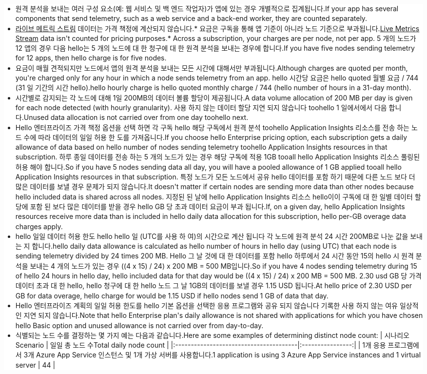  * <span data-ttu-id="2acf3-128">원격 분석을 보내는 여러 구성 요소(예: 웹 서비스 및 백 엔드 작업자)가 앱에 있는 경우 개별적으로 집계됩니다.</span><span class="sxs-lookup"><span data-stu-id="2acf3-128">If your app has several components that send telemetry, such as a web service and a back-end worker, they are counted separately.</span></span>
 * <span data-ttu-id="2acf3-129">[라이브 메트릭 스트림](app-insights-live-stream.md) 데이터는 가격 책정에 계산되지 않습니다.* 요금은 구독을 통해 앱 기준이 아니라 노드 기준으로 부과됩니다.</span><span class="sxs-lookup"><span data-stu-id="2acf3-129">[Live Metrics Stream](app-insights-live-stream.md) data isn't counted for pricing purposes.* Across a subscription, your charges are per node, not per app.</span></span> <span data-ttu-id="2acf3-130">5 개의 노드가 12 앱의 경우 다음 hello는 5 개의 노드에 대 한 청구에 대 한 원격 분석을 보내는 경우에 합니다.</span><span class="sxs-lookup"><span data-stu-id="2acf3-130">If you have five nodes sending telemetry for 12 apps, then hello charge is for five nodes.</span></span>
* <span data-ttu-id="2acf3-131">요금이 매월 견적되지만 노드에서 앱의 원격 분석을 보내는 모든 시간에 대해서만 부과됩니다.</span><span class="sxs-lookup"><span data-stu-id="2acf3-131">Although charges are quoted per month, you're charged only for any hour in which a node sends telemetry from an app.</span></span> <span data-ttu-id="2acf3-132">hello 시간당 요금은 hello quoted 월별 요금 / 744 (31 일 기간의 시간 hello).</span><span class="sxs-lookup"><span data-stu-id="2acf3-132">hello hourly charge is hello quoted monthly charge / 744 (hello number of hours in a 31-day month).</span></span>
* <span data-ttu-id="2acf3-133">시간별로 감지되는 각 노드에 대해 1일 200MB의 데이터 볼륨 할당이 제공됩니다.</span><span class="sxs-lookup"><span data-stu-id="2acf3-133">A data volume allocation of 200 MB per day is given for each node detected (with hourly granularity).</span></span> <span data-ttu-id="2acf3-134">사용 하지 않는 데이터 할당 지연 되지 않습니다 toohello 1 일에서에서 다음 합니다.</span><span class="sxs-lookup"><span data-stu-id="2acf3-134">Unused data allocation is not carried over from one day toohello next.</span></span>
 * <span data-ttu-id="2acf3-135">Hello 엔터프라이즈 가격 책정 옵션을 선택 하면 각 구독 hello 해당 구독에서 원격 분석 toohello Application Insights 리소스를 전송 하는 노드 수에 따라 데이터의 일일 허용 한 도를 가져옵니다.</span><span class="sxs-lookup"><span data-stu-id="2acf3-135">If you choose hello Enterprise pricing option, each subscription gets a daily allowance of data based on hello number of nodes sending telemetry toohello Application Insights resources in that subscription.</span></span> <span data-ttu-id="2acf3-136">하루 종일 데이터를 전송 하는 5 개의 노드가 있는 경우 해당 구독에 적용 1GB tooall hello Application Insights 리소스 풀링된 허용 해야 합니다.</span><span class="sxs-lookup"><span data-stu-id="2acf3-136">So if you have 5 nodes sending data all day, you will have a pooled allowance of 1 GB applied tooall hello Application Insights resources in that subscription.</span></span> <span data-ttu-id="2acf3-137">특정 노드가 모든 노드에서 공유 hello 데이터를 포함 하기 때문에 다른 노드 보다 더 많은 데이터를 보낼 경우 문제가 되지 않습니다.</span><span class="sxs-lookup"><span data-stu-id="2acf3-137">It doesn't matter if certain nodes are sending more data than other nodes because hello included data is shared across all nodes.</span></span> <span data-ttu-id="2acf3-138">지정된 된 날에 hello Application Insights 리소스 hello이이 구독에 대 한 일별 데이터 할당에 포함 된 보다 많은 데이터를 받을 경우 hello GB 당 초과 데이터 요금이 부과 됩니다.</span><span class="sxs-lookup"><span data-stu-id="2acf3-138">If, on a given day, hello Application Insights resources receive more data than is included in hello daily data allocation for this subscription, hello per-GB overage data charges apply.</span></span> 
 * <span data-ttu-id="2acf3-139">hello 일일 데이터 허용 한도 hello hello 일 (UTC를 사용 하 여)의 시간으로 계산 됩니다 각 노드에 원격 분석 24 시간 200MB로 나눈 값을 보내는 지 합니다.</span><span class="sxs-lookup"><span data-stu-id="2acf3-139">hello daily data allowance is calculated as hello number of hours in hello day (using UTC) that each node is sending telemetry divided by 24 times 200 MB.</span></span> <span data-ttu-id="2acf3-140">Hello 그 날 것에 대 한 데이터를 포함 hello 하루에서 24 시간 동안 15의 hello 시 원격 분석을 보내는 4 개의 노드가 있는 경우 ((4 x 15) / 24) x 200 MB = 500 MB입니다.</span><span class="sxs-lookup"><span data-stu-id="2acf3-140">So if you have 4 nodes sending telemetry during 15 of hello 24 hours in hello day, hello included data for that day would be ((4 x 15) / 24) x 200 MB = 500 MB.</span></span> <span data-ttu-id="2acf3-141">2.30 usd GB 당 가격 데이터 초과 대 한 hello, hello 청구에 대 한 hello 노드 그 날 1GB의 데이터를 보낼 경우 1.15 USD 됩니다.</span><span class="sxs-lookup"><span data-stu-id="2acf3-141">At hello price of 2.30 USD per GB for data overage, hello charge for would be 1.15 USD if hello nodes send 1 GB of data that day.</span></span>
 * <span data-ttu-id="2acf3-142">Hello 엔터프라이즈 계획의 일일 허용 한도를 hello 기본 옵션을 선택한 응용 프로그램와 공유 되지 않습니다 기록한 사용 하지 않는 여유 일상적인 지연 되지 않습니다.</span><span class="sxs-lookup"><span data-stu-id="2acf3-142">Note that hello Enterprise plan's daily allowance is not shared with applications for which you have chosen hello Basic option and unused allowance is not carried over from day-to-day.</span></span> 
* <span data-ttu-id="2acf3-143">식별되는 노드 수를 결정하는 몇 가지 예는 다음과 같습니다.</span><span class="sxs-lookup"><span data-stu-id="2acf3-143">Here are some examples of determining distinct node count:</span></span>
| <span data-ttu-id="2acf3-144">시나리오</span><span class="sxs-lookup"><span data-stu-id="2acf3-144">Scenario</span></span>                               | <span data-ttu-id="2acf3-145">일일 총 노드 수</span><span class="sxs-lookup"><span data-stu-id="2acf3-145">Total daily node count</span></span> |
|:---------------------------------------|:----------------:|
| <span data-ttu-id="2acf3-146">1개 응용 프로그램에서 3개 Azure App Service 인스턴스 및 1개 가상 서버를 사용합니다.</span><span class="sxs-lookup"><span data-stu-id="2acf3-146">1 application is using 3 Azure App Service instances and 1 virtual server</span></span> | <span data-ttu-id="2acf3-147">4</span><span class="sxs-lookup"><span data-stu-id="2acf3-147">4</span></span> |